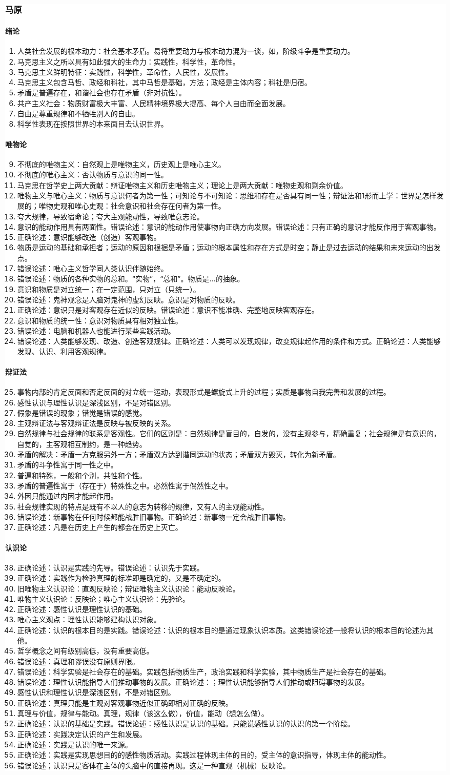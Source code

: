 ### 马原
#### 绪论
1. 人类社会发展的根本动力：社会基本矛盾。易将重要动力与根本动力混为一谈，如，阶级斗争是重要动力。
2. 马克思主义之所以具有如此强大的生命力：实践性，科学性，革命性。
3. 马克思主义鲜明特征：实践性，科学性，革命性，人民性，发展性。
4. 马克思主义包含马哲、政经和科社，其中马哲是基础，方法；政经是主体内容；科社是归宿。
5. 矛盾是普遍存在，和谐社会也存在矛盾（非对抗性）。
6. 共产主义社会：物质财富极大丰富、人民精神境界极大提高、每个人自由而全面发展。
7. 自由是尊重规律和不牺牲别人的自由。
8. 科学性表现在按照世界的本来面目去认识世界。
#### 唯物论
9. 不彻底的唯物主义：自然观上是唯物主义，历史观上是唯心主义。
10. 不彻底的唯心主义：否认物质与意识的同一性。
11. 马克思在哲学史上两大贡献：辩证唯物主义和历史唯物主义；理论上是两大贡献：唯物史观和剩余价值。
12. 唯物主义与唯心主义：物质与意识何者为第一性；可知论与不可知论：思维和存在是否具有同一性；辩证法和1形而上学：世界是怎样发展的；唯物史观和唯心史观：社会意识和社会存在何者为第一性。
13. 夸大规律，导致宿命论；夸大主观能动性，导致唯意志论。
14. 意识的能动作用具有两面性。错误论述：意识的能动作用使事物向正确方向发展。错误论述：只有正确的意识才能反作用于客观事物。
15. 正确论述：意识能够改造（创造）客观事物。
16. 物质是运动的基础和承担者；运动的原因和根据是矛盾；运动的根本属性和存在方式是时空；静止是过去运动的结果和未来运动的出发点。
17. 错误论述：唯心主义哲学同人类认识伴随始终。
18. 错误论述：物质的各种实物的总和。“实物”，“总和”。物质是…的抽象。
19. 意识和物质是对立统一；在一定范围，只对立（只统一）。
20. 错误论述：鬼神观念是人脑对鬼神的虚幻反映。意识是对物质的反映。
21. 正确论述：意识只是对客观存在近似的反映。错误论述：意识不能准确、完整地反映客观存在。
22. 意识和物质的统一性：意识对物质具有相对独立性。
23. 错误论述：电脑和机器人也能进行某些实践活动。
24. 错误论述：人类能够发现、改造、创造客观规律。正确论述：人类可以发现规律，改变规律起作用的条件和方式。正确论述：人类能够发现、认识、利用客观规律。
#### 辩证法
25. 事物内部的肯定反面和否定反面的对立统一运动，表现形式是螺旋式上升的过程；实质是事物自我完善和发展的过程。
26. 感性认识与理性认识是深浅区别，不是对错区别。
27. 假象是错误的现象；错觉是错误的感觉。
28. 主观辩证法与客观辩证法是反映与被反映的关系。
29. 自然规律与社会规律的联系是客观性。它们的区别是：自然规律是盲目的，自发的，没有主观参与，精确重复；社会规律是有意识的，自觉的，主客观相互制约，是一种趋势。
30. 矛盾的解决：矛盾一方克服另外一方；矛盾双方达到谐同运动的状态；矛盾双方毁灭，转化为新矛盾。
31. 矛盾的斗争性寓于同一性之中。
32. 普遍和特殊，一般和个别，共性和个性。
33. 矛盾的普遍性寓于（存在于）特殊性之中。必然性寓于偶然性之中。
34. 外因只能通过内因才能起作用。
35. 社会规律实现的特点是既有不以人的意志为转移的规律，又有人的主观能动性。
36. 错误论述：新事物在任何时候都能战胜旧事物。正确论述：新事物一定会战胜旧事物。
37. 正确论述：凡是在历史上产生的都会在历史上灭亡。
#### 认识论
38. 正确论述：认识是实践的先导。错误论述：认识先于实践。
39. 正确论述：实践作为检验真理的标准即是确定的，又是不确定的。
40. 旧唯物主义认识论：直观反映论；辩证唯物主义认识论：能动反映论。
41. 唯物主义认识论：反映论；唯心主义认识论：先验论。
42. 正确论述：感性认识是理性认识的基础。
43. 唯心主义观点：理性认识能够建构认识对象。
44. 正确论述：认识的根本目的是实践。错误论述：认识的根本目的是通过现象认识本质。这类错误论述一般将认识的根本目的论述为其他。
45. 哲学概念之间有级别高低，没有重要高低。
46. 错误论述：真理和谬误没有原则界限。
47. 错误论述：科学实验是社会存在的基础。实践包括物质生产，政治实践和科学实验，其中物质生产是社会存在的基础。
48. 错误论述：理性认识能指导人们推动事物的发展。正确论述：；理性认识能够指导人们推动或阻碍事物的发展。
49. 感性认识和理性认识是深浅区别，不是对错区别。
50. 正确论述：真理只能是主观对客观事物近似正确即相对正确的反映。
51. 真理与价值，规律与能动。真理，规律（该这么做），价值，能动（想怎么做）。
52. 正确论述：认识的基础是实践。错误论述：感性认识是认识的基础。只能说感性认识的认识的第一个阶段。
53. 正确论述：实践决定认识的产生和发展。
54. 正确论述：实践是认识的唯一来源。
55. 正确论述：实践是实现思想目的的感性物质活动。实践过程体现主体的目的，受主体的意识指导，体现主体的能动性。
56. 错误论述；认识只是客体在主体的头脑中的直接再现。这是一种直观（机械）反映论。
